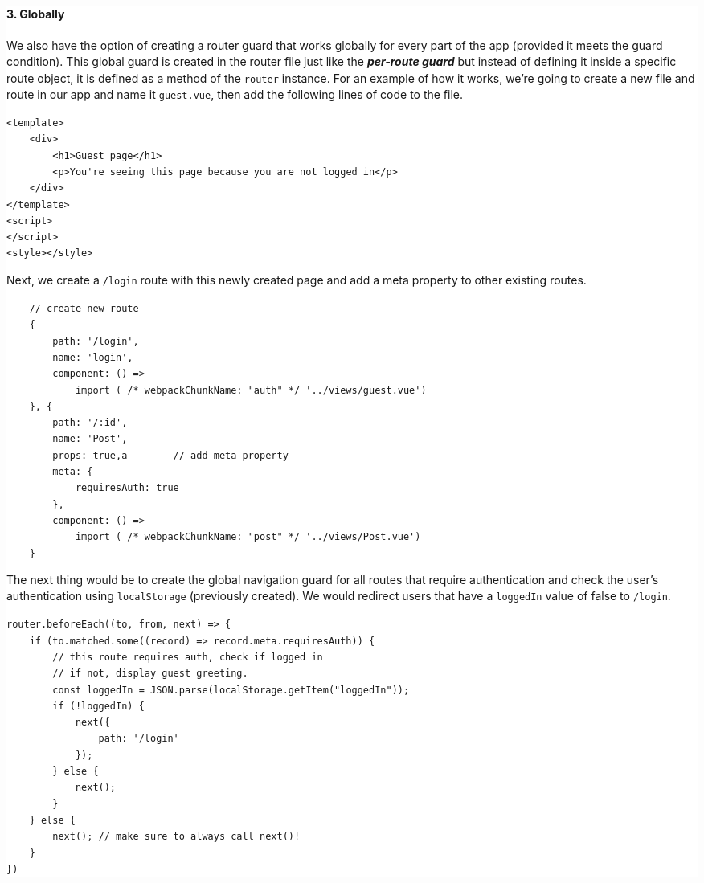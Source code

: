 #### 3. **Globally**

We also have the option of creating a router guard that works globally for every part of the app (provided it meets the guard condition). This global guard is created in the router file just like the ***per-route guard*** but instead of defining it inside a specific route object, it is defined as a method of the `router` instance. For an example of how it works, we’re going to create a new file and route in our app and name it `guest.vue`, then add the following lines of code to the file.

<pre><code class="language-html">&lt;template&gt;
    &lt;div&gt;
        &lt;h1&gt;Guest page&lt;/h1&gt;
        &lt;p&gt;You're seeing this page because you are not logged in&lt;/p&gt;
    &lt;/div&gt;
&lt;/template&gt;
&lt;script&gt;
&lt;/script&gt;
&lt;style&gt;&lt;/style&gt;</code></pre>

Next, we create a `/login` route with this newly created page and add a meta property to other existing routes.

<div class="break-out">

<pre><code class="language-javascript">    // create new route
    {
        path: '/login',
        name: 'login',
        component: () =&gt;
            import ( /* webpackChunkName: "auth" */ '../views/guest.vue')
    }, {
        path: '/:id',
        name: 'Post',
        props: true,a        // add meta property
        meta: {
            requiresAuth: true
        },
        component: () =&gt;
            import ( /* webpackChunkName: "post" */ '../views/Post.vue')
    }</code></pre>
</div>

The next thing would be to create the global navigation guard for all routes that require authentication and check the user’s authentication using `localStorage` (previously created). We would redirect users that have a `loggedIn` value of false to `/login`.

<div class="break-out">

<pre><code class="language-javascript">router.beforeEach((to, from, next) =&gt; {
    if (to.matched.some((record) =&gt; record.meta.requiresAuth)) {
        // this route requires auth, check if logged in
        // if not, display guest greeting.
        const loggedIn = JSON.parse(localStorage.getItem("loggedIn"));
        if (!loggedIn) {
            next({
                path: '/login'
            });
        } else {
            next();
        }
    } else {
        next(); // make sure to always call next()!
    }
})</code></pre>
</div>
